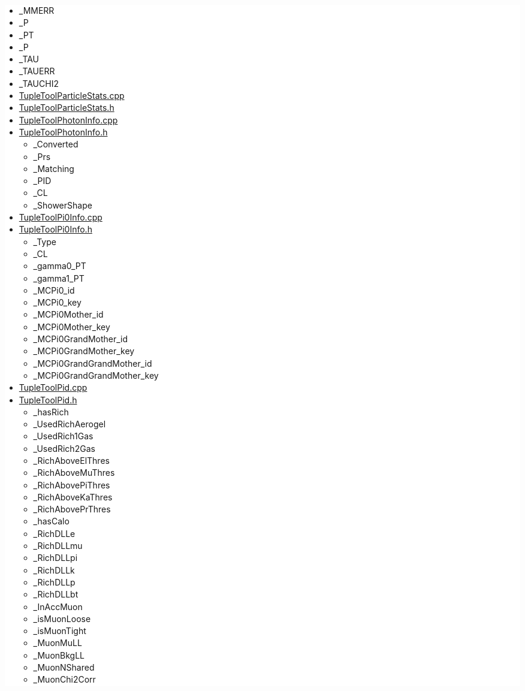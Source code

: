    * _MMERR 
   * _P 
   * _PT 
   * _P 
   * _TAU 
   * _TAUERR 
   * _TAUCHI2 
 * [TupleToolParticleStats.cpp](https://gitlab.cern.ch/lhcb/Analysis/blob/master/Phys/DecayTreeTuple/src/TupleToolParticleStats.cpp)
 * [TupleToolParticleStats.h](https://gitlab.cern.ch/lhcb/Analysis/blob/master/Phys/DecayTreeTuple/src/TupleToolParticleStats.h)
 * [TupleToolPhotonInfo.cpp](https://gitlab.cern.ch/lhcb/Analysis/blob/master/Phys/DecayTreeTuple/src/TupleToolPhotonInfo.cpp)
 * [TupleToolPhotonInfo.h](https://gitlab.cern.ch/lhcb/Analysis/blob/master/Phys/DecayTreeTuple/src/TupleToolPhotonInfo.h)
   * _Converted
   * _Prs
   * _Matching 
   * _PID
   * _CL 
   * _ShowerShape 
 * [TupleToolPi0Info.cpp](https://gitlab.cern.ch/lhcb/Analysis/blob/master/Phys/DecayTreeTuple/src/TupleToolPi0Info.cpp)
 * [TupleToolPi0Info.h](https://gitlab.cern.ch/lhcb/Analysis/blob/master/Phys/DecayTreeTuple/src/TupleToolPi0Info.h)
   * _Type
   * _CL
   * _gamma0_PT 
   * _gamma1_PT 
   * _MCPi0_id 
   * _MCPi0_key 
   * _MCPi0Mother_id 
   * _MCPi0Mother_key 
   * _MCPi0GrandMother_id 
   * _MCPi0GrandMother_key 
   * _MCPi0GrandGrandMother_id 
   * _MCPi0GrandGrandMother_key 
 * [TupleToolPid.cpp](https://gitlab.cern.ch/lhcb/Analysis/blob/master/Phys/DecayTreeTuple/src/TupleToolPid.cpp)
 * [TupleToolPid.h](https://gitlab.cern.ch/lhcb/Analysis/blob/master/Phys/DecayTreeTuple/src/TupleToolPid.h)
   * _hasRich
   * _UsedRichAerogel
   * _UsedRich1Gas
   * _UsedRich2Gas
   * _RichAboveElThres
   * _RichAboveMuThres
   * _RichAbovePiThres
   * _RichAboveKaThres
   * _RichAbovePrThres
   * _hasCalo
   * _RichDLLe
   * _RichDLLmu
   * _RichDLLpi
   * _RichDLLk
   * _RichDLLp
   * _RichDLLbt
   * _InAccMuon
   * _isMuonLoose
   * _isMuonTight
   * _MuonMuLL
   * _MuonBkgLL
   * _MuonNShared
   * _MuonChi2Corr